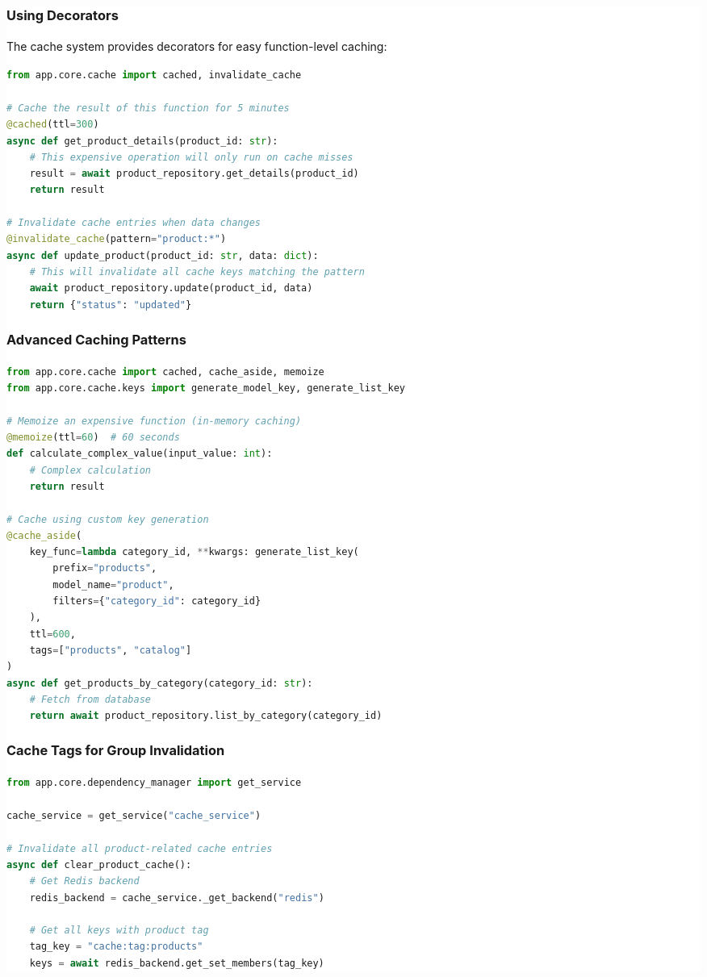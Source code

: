 ### Using Decorators

The cache system provides decorators for easy function-level caching:

```python
from app.core.cache import cached, invalidate_cache

# Cache the result of this function for 5 minutes
@cached(ttl=300)
async def get_product_details(product_id: str):
    # This expensive operation will only run on cache misses
    result = await product_repository.get_details(product_id)
    return result

# Invalidate cache entries when data changes
@invalidate_cache(pattern="product:*")
async def update_product(product_id: str, data: dict):
    # This will invalidate all cache keys matching the pattern
    await product_repository.update(product_id, data)
    return {"status": "updated"}
```

### Advanced Caching Patterns

```python
from app.core.cache import cached, cache_aside, memoize
from app.core.cache.keys import generate_model_key, generate_list_key

# Memoize an expensive function (in-memory caching)
@memoize(ttl=60)  # 60 seconds
def calculate_complex_value(input_value: int):
    # Complex calculation
    return result

# Cache using custom key generation
@cache_aside(
    key_func=lambda category_id, **kwargs: generate_list_key(
        prefix="products",
        model_name="product",
        filters={"category_id": category_id}
    ),
    ttl=600,
    tags=["products", "catalog"]
)
async def get_products_by_category(category_id: str):
    # Fetch from database
    return await product_repository.list_by_category(category_id)
```

### Cache Tags for Group Invalidation

```python
from app.core.dependency_manager import get_service

cache_service = get_service("cache_service")

# Invalidate all product-related cache entries
async def clear_product_cache():
    # Get Redis backend
    redis_backend = cache_service._get_backend("redis")

    # Get all keys with product tag
    tag_key = "cache:tag:products"
    keys = await redis_backend.get_set_members(tag_key)

```